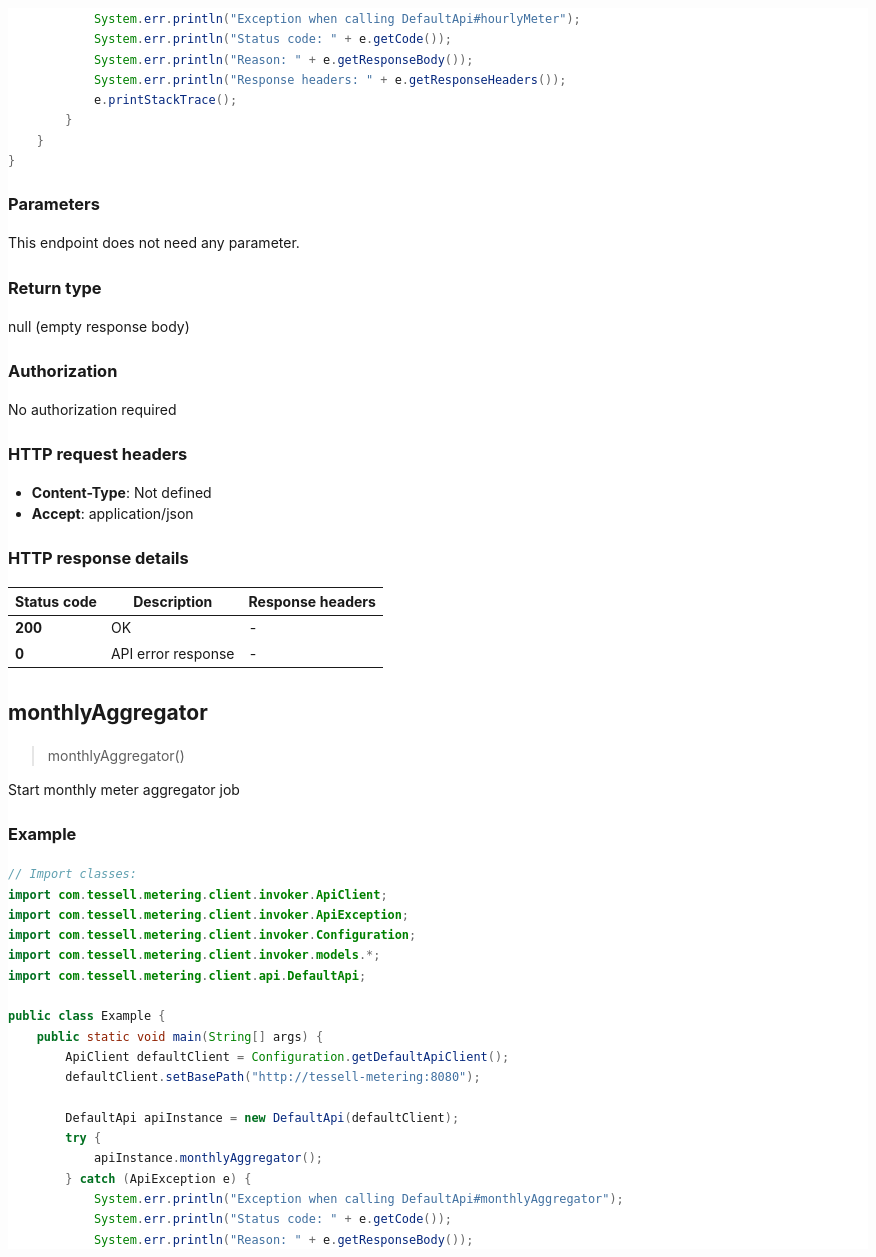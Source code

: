 ```java
            System.err.println("Exception when calling DefaultApi#hourlyMeter");
            System.err.println("Status code: " + e.getCode());
            System.err.println("Reason: " + e.getResponseBody());
            System.err.println("Response headers: " + e.getResponseHeaders());
            e.printStackTrace();
        }
    }
}
```

### Parameters

This endpoint does not need any parameter.

### Return type

null (empty response body)

### Authorization

No authorization required

### HTTP request headers

- **Content-Type**: Not defined
- **Accept**: application/json


### HTTP response details
| Status code | Description | Response headers |
|-------------|-------------|------------------|
| **200** | OK |  -  |
| **0** | API error response |  -  |


## monthlyAggregator

> monthlyAggregator()



Start monthly meter aggregator job

### Example

```java
// Import classes:
import com.tessell.metering.client.invoker.ApiClient;
import com.tessell.metering.client.invoker.ApiException;
import com.tessell.metering.client.invoker.Configuration;
import com.tessell.metering.client.invoker.models.*;
import com.tessell.metering.client.api.DefaultApi;

public class Example {
    public static void main(String[] args) {
        ApiClient defaultClient = Configuration.getDefaultApiClient();
        defaultClient.setBasePath("http://tessell-metering:8080");

        DefaultApi apiInstance = new DefaultApi(defaultClient);
        try {
            apiInstance.monthlyAggregator();
        } catch (ApiException e) {
            System.err.println("Exception when calling DefaultApi#monthlyAggregator");
            System.err.println("Status code: " + e.getCode());
            System.err.println("Reason: " + e.getResponseBody());
```